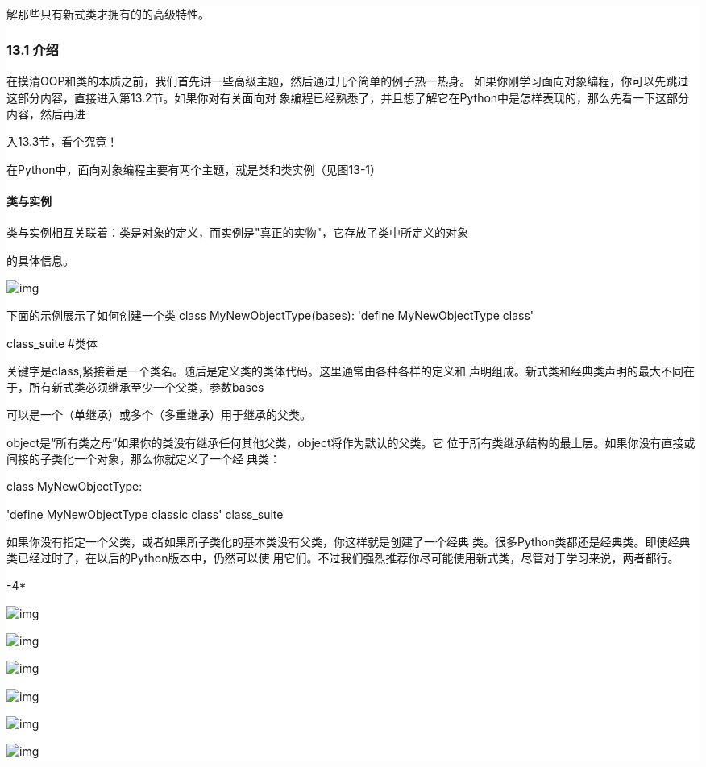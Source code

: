 解那些只有新式类才拥有的的高级特性。

### 13.1 介绍

在摸清OOP和类的本质之前，我们首先讲一些高级主题，然后通过几个简单的例子热一热身。 如果你刚学习面向对象编程，你可以先跳过这部分内容，直接进入第13.2节。如果你对有关面向对 象编程已经熟悉了，并且想了解它在Python中是怎样表现的，那么先看一下这部分内容，然后再进

入13.3节，看个究竟！

在Python中，面向对象编程主要有两个主题，就是类和类实例（见图13-1）

#### 类与实例

类与实例相互关联着：类是对象的定义，而实例是"真正的实物"，它存放了类中所定义的对象

的具体信息。

![img](07Python38c3160b-1539.jpg)



下面的示例展示了如何创建一个类 class MyNewObjectType(bases): 'define MyNewObjectType class'



class_suite #类体

关键字是class,紧接着是一个类名。随后是定义类的类体代码。这里通常由各种各样的定义和 声明组成。新式类和经典类声明的最大不同在于，所有新式类必须继承至少一个父类，参数bases

可以是一个（单继承）或多个（多重继承）用于继承的父类。

object是“所有类之母”如果你的类没有继承任何其他父类，object将作为默认的父类。它 位于所有类继承结构的最上层。如果你没有直接或间接的子类化一个对象，那么你就定义了一个经 典类：

class MyNewObjectType:

'define MyNewObjectType classic class' class_suite

如果你没有指定一个父类，或者如果所子类化的基本类没有父类，你这样就是创建了一个经典 类。很多Python类都还是经典类。即使经典类已经过时了，在以后的Python版本中，仍然可以使 用它们。不过我们强烈推荐你尽可能使用新式类，尽管对于学习来说，两者都行。

-4*

![img](07Python38c3160b-1541.jpg)



![img](07Python38c3160b-1542.jpg)



![img](07Python38c3160b-1544.jpg)



![img](07Python38c3160b-1545.jpg)



![img](07Python38c3160b-1546.jpg)



![img](07Python38c3160b-1547.jpg)
